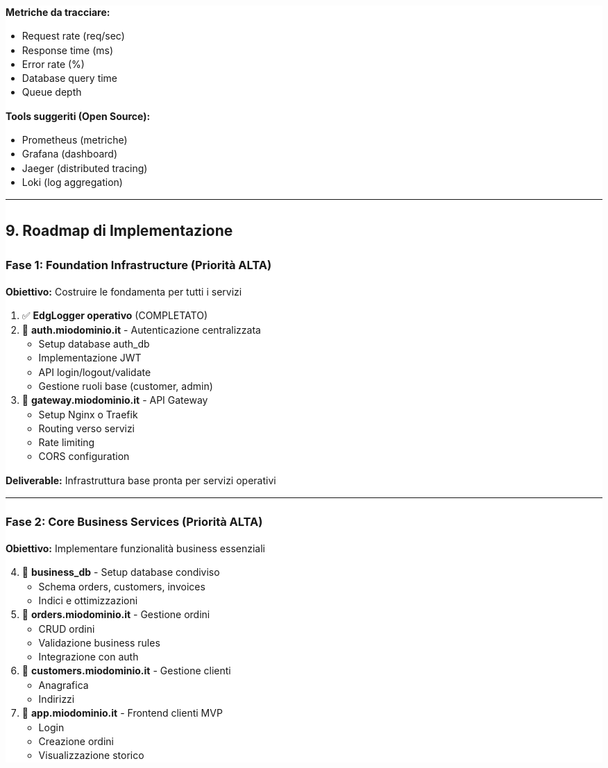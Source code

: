 **Metriche da tracciare:**

- Request rate (req/sec)
- Response time (ms)
- Error rate (%)
- Database query time
- Queue depth

**Tools suggeriti (Open Source):**

- Prometheus (metriche)
- Grafana (dashboard)
- Jaeger (distributed tracing)
- Loki (log aggregation)

---

## 9. Roadmap di Implementazione

### Fase 1: Foundation Infrastructure (Priorità ALTA)

**Obiettivo:** Costruire le fondamenta per tutti i servizi

1. ✅ **EdgLogger operativo** (COMPLETATO)
2. 🔧 **auth.miodominio.it** - Autenticazione centralizzata
   - Setup database auth_db
   - Implementazione JWT
   - API login/logout/validate
   - Gestione ruoli base (customer, admin)
3. 🔧 **gateway.miodominio.it** - API Gateway
   - Setup Nginx o Traefik
   - Routing verso servizi
   - Rate limiting
   - CORS configuration

**Deliverable:** Infrastruttura base pronta per servizi operativi

---

### Fase 2: Core Business Services (Priorità ALTA)

**Obiettivo:** Implementare funzionalità business essenziali

4. 🔧 **business_db** - Setup database condiviso
   - Schema orders, customers, invoices
   - Indici e ottimizzazioni
5. 🔧 **orders.miodominio.it** - Gestione ordini
   - CRUD ordini
   - Validazione business rules
   - Integrazione con auth
6. 🔧 **customers.miodominio.it** - Gestione clienti
   - Anagrafica
   - Indirizzi
7. 🔧 **app.miodominio.it** - Frontend clienti MVP
   - Login
   - Creazione ordini
   - Visualizzazione storico
